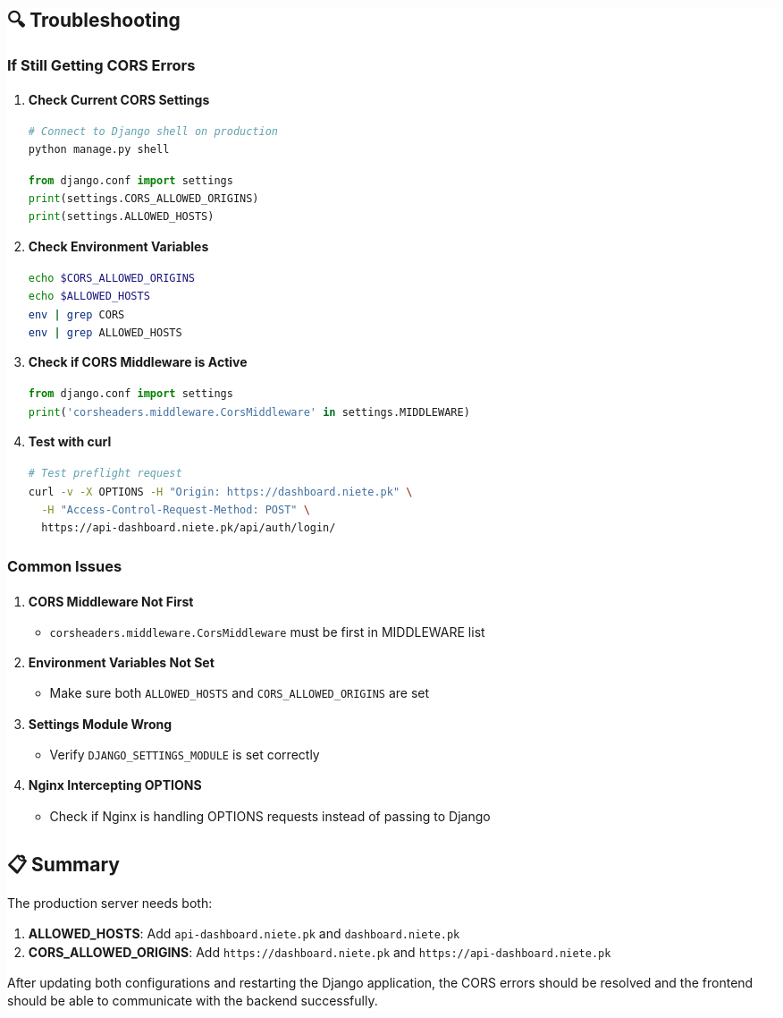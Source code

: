 ## 🔍 **Troubleshooting**

### **If Still Getting CORS Errors**

1. **Check Current CORS Settings**
   ```bash
   # Connect to Django shell on production
   python manage.py shell
   ```
   ```python
   from django.conf import settings
   print(settings.CORS_ALLOWED_ORIGINS)
   print(settings.ALLOWED_HOSTS)
   ```

2. **Check Environment Variables**
   ```bash
   echo $CORS_ALLOWED_ORIGINS
   echo $ALLOWED_HOSTS
   env | grep CORS
   env | grep ALLOWED_HOSTS
   ```

3. **Check if CORS Middleware is Active**
   ```python
   from django.conf import settings
   print('corsheaders.middleware.CorsMiddleware' in settings.MIDDLEWARE)
   ```

4. **Test with curl**
   ```bash
   # Test preflight request
   curl -v -X OPTIONS -H "Origin: https://dashboard.niete.pk" \
     -H "Access-Control-Request-Method: POST" \
     https://api-dashboard.niete.pk/api/auth/login/
   ```

### **Common Issues**

1. **CORS Middleware Not First**
   - `corsheaders.middleware.CorsMiddleware` must be first in MIDDLEWARE list

2. **Environment Variables Not Set**
   - Make sure both `ALLOWED_HOSTS` and `CORS_ALLOWED_ORIGINS` are set

3. **Settings Module Wrong**
   - Verify `DJANGO_SETTINGS_MODULE` is set correctly

4. **Nginx Intercepting OPTIONS**
   - Check if Nginx is handling OPTIONS requests instead of passing to Django

## 📋 **Summary**

The production server needs both:
1. **ALLOWED_HOSTS**: Add `api-dashboard.niete.pk` and `dashboard.niete.pk`
2. **CORS_ALLOWED_ORIGINS**: Add `https://dashboard.niete.pk` and `https://api-dashboard.niete.pk`

After updating both configurations and restarting the Django application, the CORS errors should be resolved and the frontend should be able to communicate with the backend successfully. 